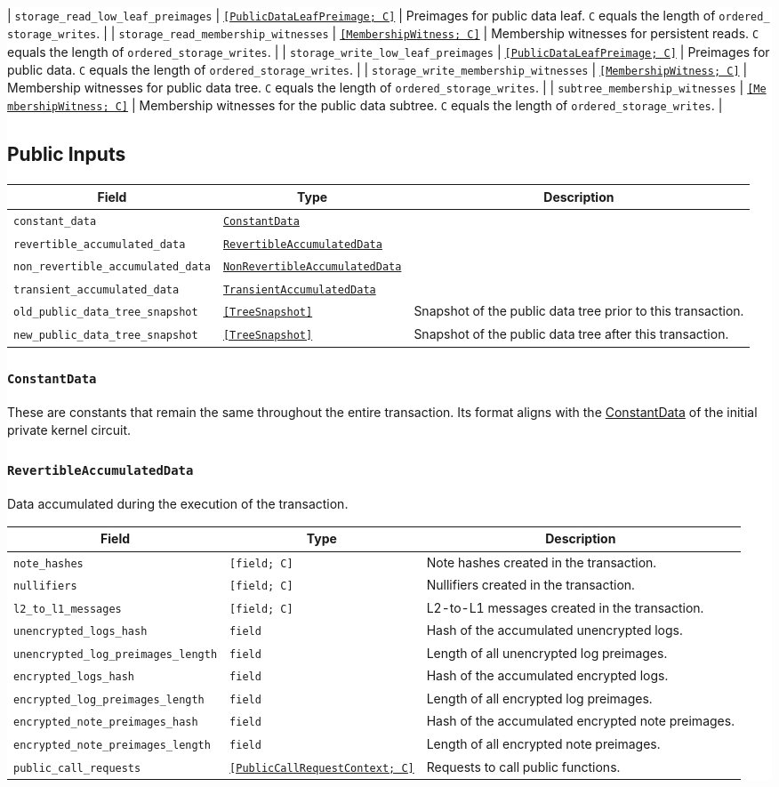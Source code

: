 | `storage_read_low_leaf_preimages`    | [`[PublicDataLeafPreimage; C]`](#publicdataleafpreimage)                   | Preimages for public data leaf. `C` equals the length of `ordered_storage_writes`.                                                         |
| `storage_read_membership_witnesses`  | [`[MembershipWitness; C]`](./private-kernel-initial.mdx#membershipwitness) | Membership witnesses for persistent reads. `C` equals the length of `ordered_storage_writes`.                                              |
| `storage_write_low_leaf_preimages`   | [`[PublicDataLeafPreimage; C]`](#publicdataleafpreimage)                   | Preimages for public data. `C` equals the length of `ordered_storage_writes`.                                                              |
| `storage_write_membership_witnesses` | [`[MembershipWitness; C]`](./private-kernel-initial.mdx#membershipwitness) | Membership witnesses for public data tree. `C` equals the length of `ordered_storage_writes`.                                              |
| `subtree_membership_witnesses`       | [`[MembershipWitness; C]`](./private-kernel-initial.mdx#membershipwitness) | Membership witnesses for the public data subtree. `C` equals the length of `ordered_storage_writes`.                                       |

## Public Inputs

| Field                             | Type                                                            | Description                                                 |
| --------------------------------- | --------------------------------------------------------------- | ----------------------------------------------------------- |
| `constant_data`                   | [`ConstantData`](#constantdata)                                 |                                                             |
| `revertible_accumulated_data`     | [`RevertibleAccumulatedData`](#revertibleaccumulateddata)       |                                                             |
| `non_revertible_accumulated_data` | [`NonRevertibleAccumulatedData`](#nonrevertibleaccumulateddata) |                                                             |
| `transient_accumulated_data`      | [`TransientAccumulatedData`](#transientaccumulateddata)         |                                                             |
| `old_public_data_tree_snapshot`   | [`[TreeSnapshot]`](#treesnapshot)                               | Snapshot of the public data tree prior to this transaction. |
| `new_public_data_tree_snapshot`   | [`[TreeSnapshot]`](#treesnapshot)                               | Snapshot of the public data tree after this transaction.    |

### `ConstantData`

These are constants that remain the same throughout the entire transaction. Its format aligns with the [ConstantData](./private-kernel-initial.mdx#constantdata) of the initial private kernel circuit.

### `RevertibleAccumulatedData`

Data accumulated during the execution of the transaction.

| Field                              | Type                                                         | Description                                       |
| ---------------------------------- | ------------------------------------------------------------ | ------------------------------------------------- |
| `note_hashes`                      | `[field; C]`                                                 | Note hashes created in the transaction.           |
| `nullifiers`                       | `[field; C]`                                                 | Nullifiers created in the transaction.            |
| `l2_to_l1_messages`                | `[field; C]`                                                 | L2-to-L1 messages created in the transaction.     |
| `unencrypted_logs_hash`            | `field`                                                      | Hash of the accumulated unencrypted logs.         |
| `unencrypted_log_preimages_length` | `field`                                                      | Length of all unencrypted log preimages.          |
| `encrypted_logs_hash`              | `field`                                                      | Hash of the accumulated encrypted logs.           |
| `encrypted_log_preimages_length`   | `field`                                                      | Length of all encrypted log preimages.            |
| `encrypted_note_preimages_hash`    | `field`                                                      | Hash of the accumulated encrypted note preimages. |
| `encrypted_note_preimages_length`  | `field`                                                      | Length of all encrypted note preimages.           |
| `public_call_requests`             | [`[PublicCallRequestContext; C]`](#publiccallrequestcontext) | Requests to call public functions.                |

